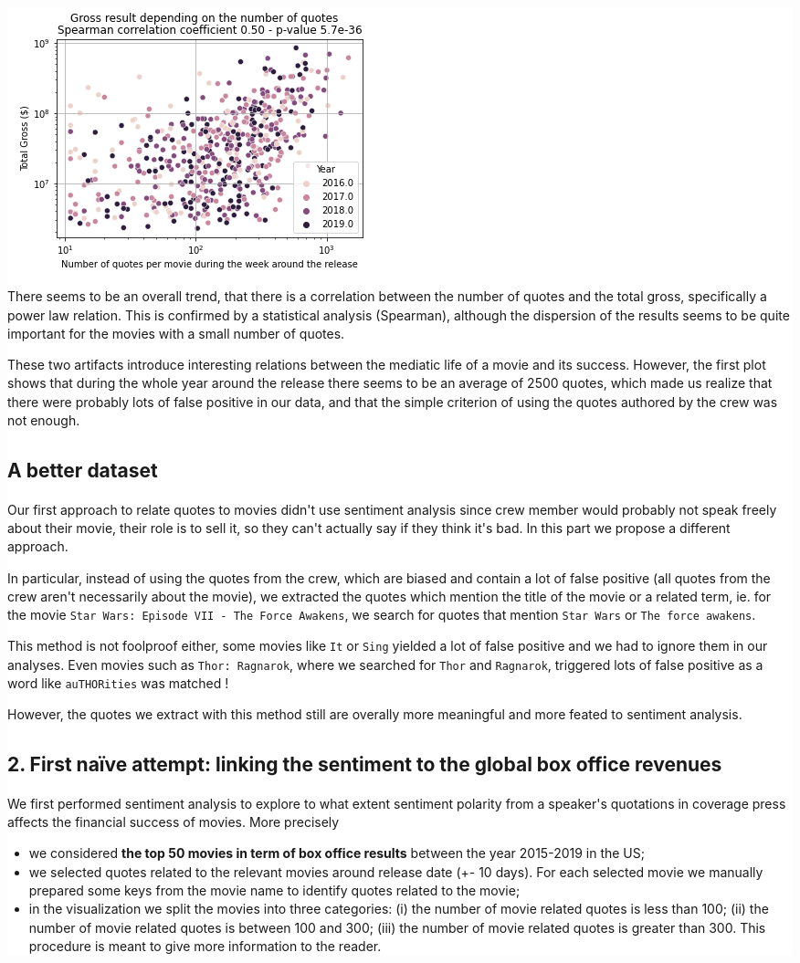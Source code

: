 ![Press Activity](./assets/gross_vs_occurrences.png)

There seems to be an overall trend, that there is a correlation between the number of quotes and the total gross, specifically a power law relation. This is confirmed by a statistical analysis (Spearman), although the dispersion of the results seems to be quite important for the movies with a small number of quotes.

These two artifacts introduce interesting relations between the mediatic life of a movie and its success. However, the first plot shows that during the whole year around the release there seems to be an average of 2500 quotes, which made us realize that there were probably lots of false positive in our data, and that the simple criterion of using the quotes authored by the crew was not enough.

## A better dataset
Our first approach to relate quotes to movies didn't use sentiment analysis since crew member would probably not speak freely about their movie, their role is to sell it, so they can't actually say if they think it's bad. In this part we propose a different approach.

In particular, instead of using the quotes from the crew, which are biased and contain a lot of false positive (all quotes from the crew aren't necessarily about the movie), we extracted the quotes which mention the title of the movie or a related term, ie. for the movie `Star Wars: Episode VII - The Force Awakens`, we search for quotes that mention `Star Wars` or `The force awakens`.

This method is not foolproof either, some movies like `It` or `Sing` yielded a lot of false positive and we had to ignore them in our analyses. Even movies such as `Thor: Ragnarok`, where we searched for `Thor` and `Ragnarok`, triggered lots of false positive as a word like `auTHORities` was matched !

However, the quotes we extract with this method still are overally more meaningful and more feated to sentiment analysis.

## 2. First naïve attempt: linking the sentiment to the global box office revenues
We first performed sentiment analysis to explore to what extent sentiment polarity from a speaker's quotations in coverage press affects the financial success of movies. More precisely
- we considered **the top 50 movies in term of box office results** between the year 2015-2019 in the US;
- we selected quotes related to the relevant movies around release date (+- 10 days). For each selected movie we manually prepared some keys from the movie name to identify quotes related to the movie;
- in the visualization we split the movies into three categories: (i) the number of movie related quotes is less than 100; (ii) the number of movie related quotes is between 100 and 300; (iii) the number of movie related quotes is greater than 300. This procedure is meant to give more information to the reader.
